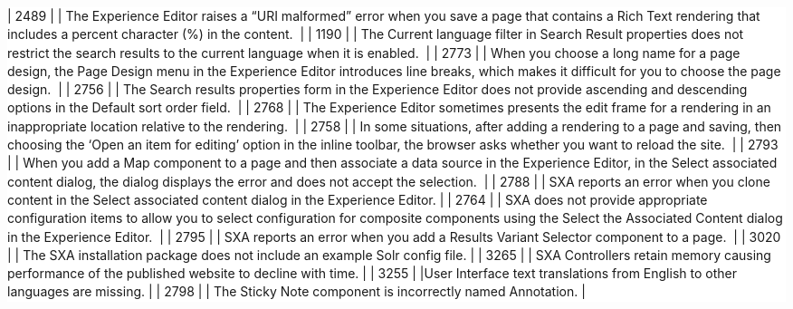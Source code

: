 | 2489                                                                                                                                                                                                           |
| ​The Experience Editor raises a “URI malformed” error when you save a page that contains a Rich Text rendering that includes a percent character (%) in the content. ​                                         |
| 1190                                                                                                                                                                                                           |
| ​The Current language filter in Search Result properties does not restrict the search results to the current language when it is enabled. ​                                                                    |
| 2773                                                                                                                                                                                                           |
| ​When you choose a long name for a page design, the Page Design menu in the Experience Editor introduces line breaks, which makes it difficult for you to choose the page design. ​                            |
| 2756                                                                                                                                                                                                           |
| ​The Search results properties form in the Experience Editor does not provide ascending and descending options in the Default sort order field. ​                                                              |
| 2768                                                                                                                                                                                                           |
| ​The Experience Editor sometimes presents the edit frame for a rendering in an inappropriate location relative to the rendering. ​                                                                             |
| 2758                                                                                                                                                                                                           |
| ​In some situations, after adding a rendering to a page and saving, then choosing the ‘Open an item for editing’ option in the inline toolbar, the browser asks whether you want to reload the site. ​         |
| 2793                                                                                                                                                                                                           |
| ​When you add a Map component to a page and then associate a data source in the Experience Editor, in the Select associated content dialog, the dialog displays the error and does not accept the selection. ​ |
| 2788                                                                                                                                                                                                           |
| ​SXA reports an error when you clone content in the Select associated content dialog in the Experience Editor.                                                                                                 |
| 2764                                                                                                                                                                                                           |
| ​SXA does not provide appropriate configuration items to allow you to select configuration for composite components using the Select the Associated Content dialog in the Experience Editor. ​                 |
| 2795                                                                                                                                                                                                           |
| ​SXA reports an error when you add a Results Variant Selector component to a page. ​                                                                                                                           |
| 3020                                                                                                                                                                                                           |
| ​The SXA installation package does not include an example Solr config file.​                                                                                                                                   |
| 3265                                                                                                                                                                                                           |
| SXA Controllers retain memory causing performance of the published website to decline with time.                                                                                                               |
| 3255                                                                                                                                                                                                           |
| ​User Interface text translations from English to other languages are missing.                                                                                                                                 |
| 2798                                                                                                                                                                                                           |
| ​The ​​Sticky Note component is incorrectly named Annotation.                                                                                                                                                  |